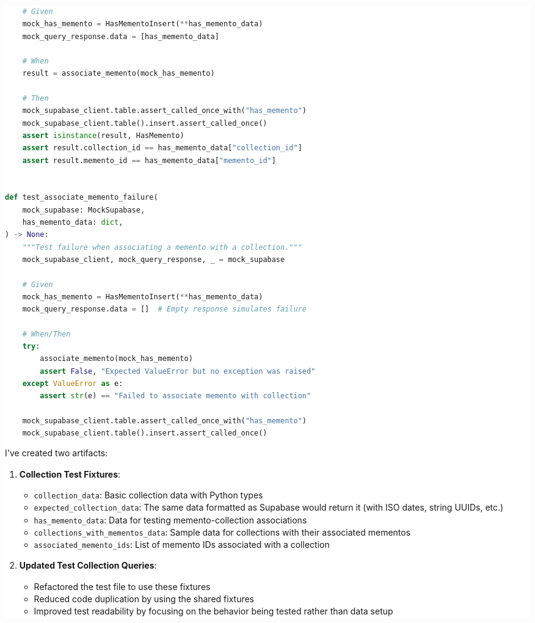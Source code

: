 ```python
    # Given
    mock_has_memento = HasMementoInsert(**has_memento_data)
    mock_query_response.data = [has_memento_data]

    # When
    result = associate_memento(mock_has_memento)

    # Then
    mock_supabase_client.table.assert_called_once_with("has_memento")
    mock_supabase_client.table().insert.assert_called_once()
    assert isinstance(result, HasMemento)
    assert result.collection_id == has_memento_data["collection_id"]
    assert result.memento_id == has_memento_data["memento_id"]


def test_associate_memento_failure(
    mock_supabase: MockSupabase,
    has_memento_data: dict,
) -> None:
    """Test failure when associating a memento with a collection."""
    mock_supabase_client, mock_query_response, _ = mock_supabase

    # Given
    mock_has_memento = HasMementoInsert(**has_memento_data)
    mock_query_response.data = []  # Empty response simulates failure

    # When/Then
    try:
        associate_memento(mock_has_memento)
        assert False, "Expected ValueError but no exception was raised"
    except ValueError as e:
        assert str(e) == "Failed to associate memento with collection"

    mock_supabase_client.table.assert_called_once_with("has_memento")
    mock_supabase_client.table().insert.assert_called_once()

```

I've created two artifacts:

1. **Collection Test Fixtures**:

   - `collection_data`: Basic collection data with Python types
   - `expected_collection_data`: The same data formatted as Supabase would return it (with ISO dates, string UUIDs, etc.)
   - `has_memento_data`: Data for testing memento-collection associations
   - `collections_with_mementos_data`: Sample data for collections with their associated mementos
   - `associated_memento_ids`: List of memento IDs associated with a collection

2. **Updated Test Collection Queries**:
   - Refactored the test file to use these fixtures
   - Reduced code duplication by using the shared fixtures
   - Improved test readability by focusing on the behavior being tested rather than data setup
